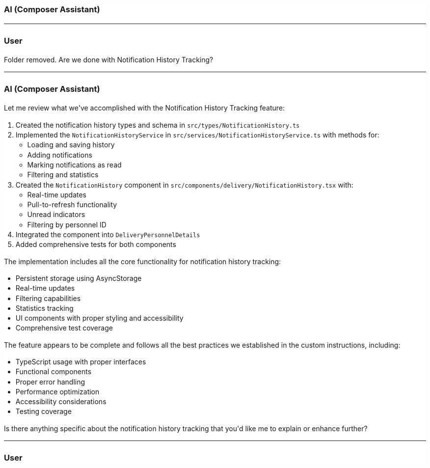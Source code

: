 
### AI (Composer Assistant)

---

### User

Folder removed. Are we done with Notification History Tracking?

---

### AI (Composer Assistant)

Let me review what we've accomplished with the Notification History Tracking feature:

1. Created the notification history types and schema in `src/types/NotificationHistory.ts`
2. Implemented the `NotificationHistoryService` in `src/services/NotificationHistoryService.ts` with methods for:
   - Loading and saving history
   - Adding notifications
   - Marking notifications as read
   - Filtering and statistics
3. Created the `NotificationHistory` component in `src/components/delivery/NotificationHistory.tsx` with:
   - Real-time updates
   - Pull-to-refresh functionality
   - Unread indicators
   - Filtering by personnel ID
4. Integrated the component into `DeliveryPersonnelDetails`
5. Added comprehensive tests for both components

The implementation includes all the core functionality for notification history tracking:
- Persistent storage using AsyncStorage
- Real-time updates
- Filtering capabilities
- Statistics tracking
- UI components with proper styling and accessibility
- Comprehensive test coverage

The feature appears to be complete and follows all the best practices we established in the custom instructions, including:
- TypeScript usage with proper interfaces
- Functional components
- Proper error handling
- Performance optimization
- Accessibility considerations
- Testing coverage

Is there anything specific about the notification history tracking that you'd like me to explain or enhance further?

---

### User

